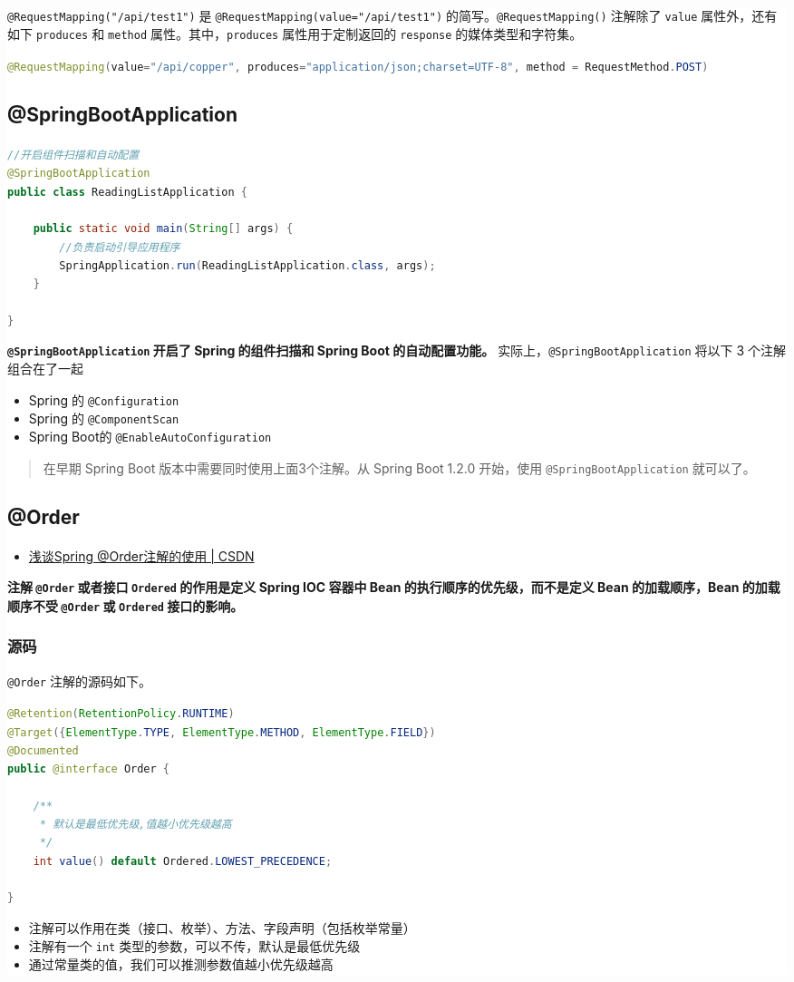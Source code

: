 `@RequestMapping("/api/test1")` 是 `@RequestMapping(value="/api/test1")` 的简写。`@RequestMapping()` 注解除了 `value` 属性外，还有如下 `produces` 和 `method` 属性。其中，`produces` 属性用于定制返回的 `response` 的媒体类型和字符集。


```java
@RequestMapping(value="/api/copper", produces="application/json;charset=UTF-8", method = RequestMethod.POST)
```

## @SpringBootApplication



```java
//开启组件扫描和自动配置
@SpringBootApplication
public class ReadingListApplication {

    public static void main(String[] args) {
        //负责启动引导应用程序
        SpringApplication.run(ReadingListApplication.class, args);
    }

}
```

**`@SpringBootApplication` 开启了 Spring 的组件扫描和 Spring Boot 的自动配置功能。** 实际上，`@SpringBootApplication` 将以下 3 个注解组合在了一起
* Spring 的 `@Configuration`
* Spring 的 `@ComponentScan`
* Spring Boot的 `@EnableAutoConfiguration`

> 在早期 Spring Boot 版本中需要同时使用上面3个注解。从 Spring Boot 1.2.0 开始，使用 `@SpringBootApplication` 就可以了。



## @Order

* [浅谈Spring @Order注解的使用 | CSDN](https://blog.csdn.net/yaomingyang/article/details/86649072)



**注解 `@Order` 或者接口 `Ordered` 的作用是定义 Spring IOC 容器中 Bean 的执行顺序的优先级，而不是定义 Bean 的加载顺序，Bean 的加载顺序不受 `@Order` 或 `Ordered` 接口的影响。**


### 源码

`@Order` 注解的源码如下。

```java
@Retention(RetentionPolicy.RUNTIME)
@Target({ElementType.TYPE, ElementType.METHOD, ElementType.FIELD})
@Documented
public @interface Order {

	/**
	 * 默认是最低优先级,值越小优先级越高
	 */
	int value() default Ordered.LOWEST_PRECEDENCE;

}
```
* 注解可以作用在类（接口、枚举）、方法、字段声明（包括枚举常量）
* 注解有一个 `int` 类型的参数，可以不传，默认是最低优先级
* 通过常量类的值，我们可以推测参数值越小优先级越高

